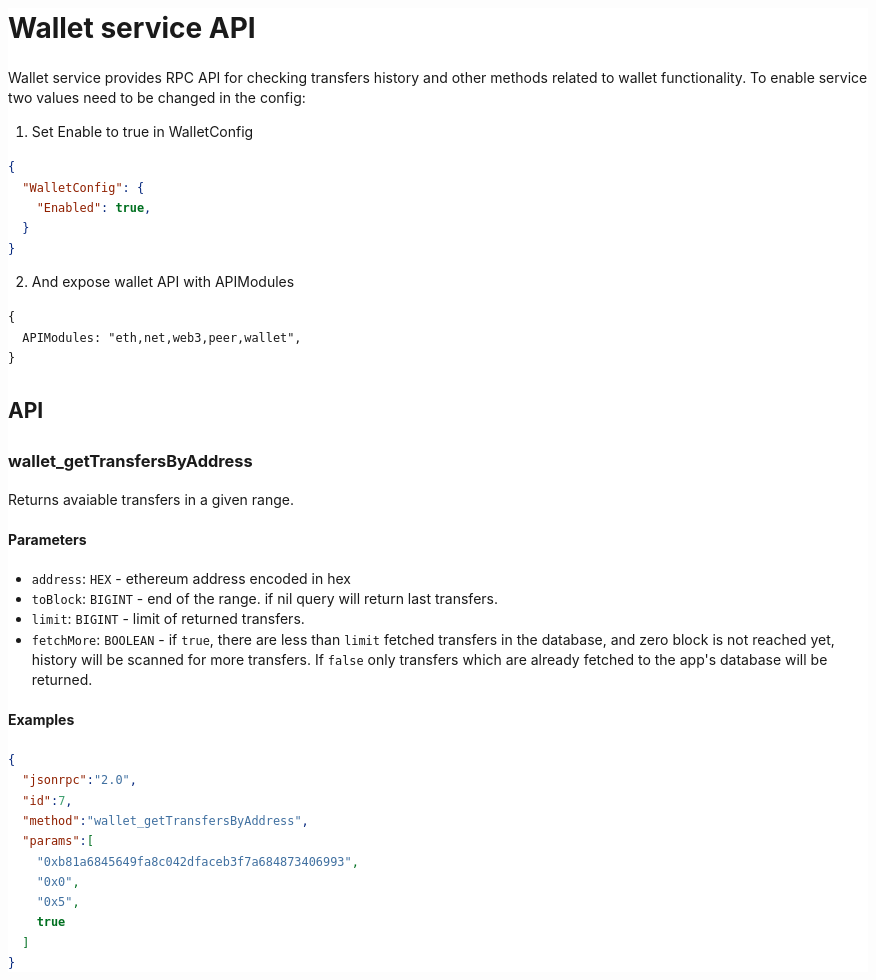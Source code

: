 # Wallet service API

Wallet service provides RPC API for checking transfers history and other methods related to wallet functionality. To enable service two values need to be changed in the config:

1. Set Enable to true in WalletConfig

```json
{
  "WalletConfig": {
    "Enabled": true,
  }
}
```

2. And expose wallet API with APIModules

```
{
  APIModules: "eth,net,web3,peer,wallet",
}
```

## API

### wallet_getTransfersByAddress

Returns avaiable transfers in a given range.

#### Parameters

- `address`: `HEX` - ethereum address encoded in hex
- `toBlock`: `BIGINT` - end of the range. if nil query will return last transfers.
- `limit`: `BIGINT` - limit of returned transfers.
- `fetchMore`: `BOOLEAN` - if `true`, there are less than `limit` fetched transfers in the database, and zero block is not reached yet, history will be scanned for more transfers. If `false` only transfers which are already fetched to the app's database will be returned.

#### Examples

```json
{
  "jsonrpc":"2.0",
  "id":7,
  "method":"wallet_getTransfersByAddress",
  "params":[
    "0xb81a6845649fa8c042dfaceb3f7a684873406993",
    "0x0",
    "0x5",
    true
  ]
}
```
